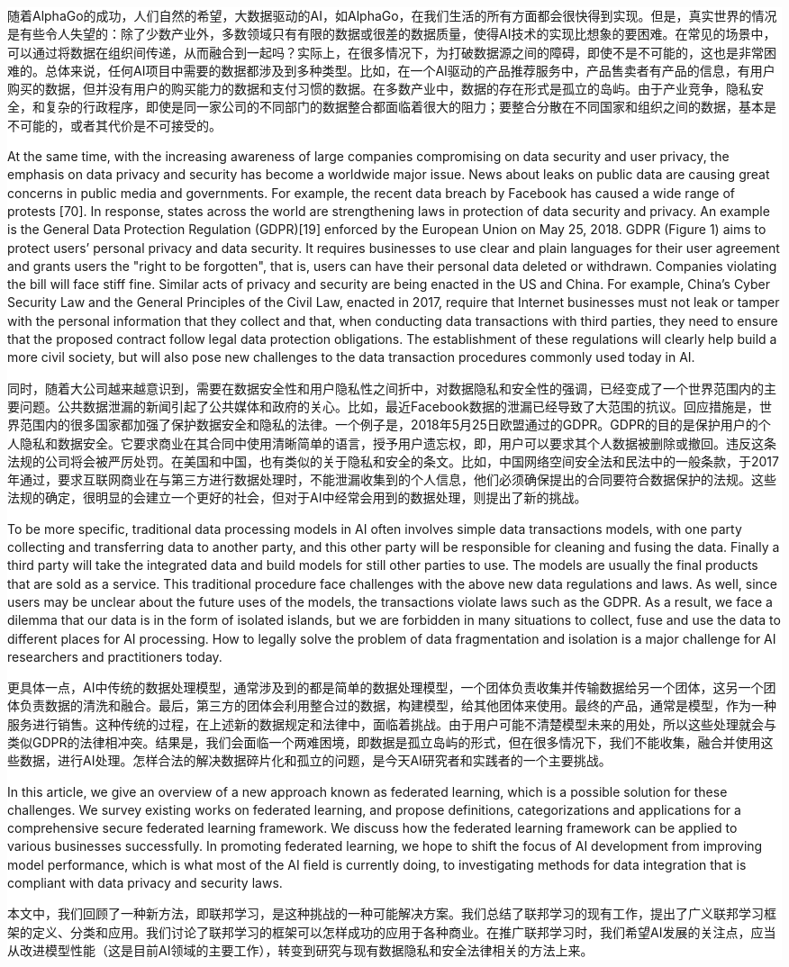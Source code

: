 随着AlphaGo的成功，人们自然的希望，大数据驱动的AI，如AlphaGo，在我们生活的所有方面都会很快得到实现。但是，真实世界的情况是有些令人失望的：除了少数产业外，多数领域只有有限的数据或很差的数据质量，使得AI技术的实现比想象的要困难。在常见的场景中，可以通过将数据在组织间传递，从而融合到一起吗？实际上，在很多情况下，为打破数据源之间的障碍，即使不是不可能的，这也是非常困难的。总体来说，任何AI项目中需要的数据都涉及到多种类型。比如，在一个AI驱动的产品推荐服务中，产品售卖者有产品的信息，有用户购买的数据，但并没有用户的购买能力的数据和支付习惯的数据。在多数产业中，数据的存在形式是孤立的岛屿。由于产业竞争，隐私安全，和复杂的行政程序，即使是同一家公司的不同部门的数据整合都面临着很大的阻力；要整合分散在不同国家和组织之间的数据，基本是不可能的，或者其代价是不可接受的。

At the same time, with the increasing awareness of large companies compromising on data security and user privacy, the emphasis on data privacy and security has become a worldwide major issue. News about leaks on public data are causing great concerns in public media and governments. For example, the recent data breach by Facebook has caused a wide range of protests [70]. In response, states across the world are strengthening laws in protection of data security and privacy. An example is the General Data Protection Regulation (GDPR)[19] enforced by the European Union on May 25, 2018. GDPR (Figure 1) aims to protect users’ personal privacy and data security. It requires businesses to use clear and plain languages for their user agreement and grants users the "right to be forgotten", that is, users can have their personal data deleted or withdrawn. Companies violating the bill will face stiff fine. Similar acts of privacy and security are being enacted in the US and China. For example, China’s Cyber Security Law and the General Principles of the Civil Law, enacted in 2017, require that Internet businesses must not leak or tamper with the personal information that they collect and that, when conducting data transactions with third parties, they need to ensure that the proposed contract follow legal data protection obligations. The establishment of these regulations will clearly help build a more civil society, but will also pose new challenges to the data transaction procedures commonly used today in AI.

同时，随着大公司越来越意识到，需要在数据安全性和用户隐私性之间折中，对数据隐私和安全性的强调，已经变成了一个世界范围内的主要问题。公共数据泄漏的新闻引起了公共媒体和政府的关心。比如，最近Facebook数据的泄漏已经导致了大范围的抗议。回应措施是，世界范围内的很多国家都加强了保护数据安全和隐私的法律。一个例子是，2018年5月25日欧盟通过的GDPR。GDPR的目的是保护用户的个人隐私和数据安全。它要求商业在其合同中使用清晰简单的语言，授予用户遗忘权，即，用户可以要求其个人数据被删除或撤回。违反这条法规的公司将会被严厉处罚。在美国和中国，也有类似的关于隐私和安全的条文。比如，中国网络空间安全法和民法中的一般条款，于2017年通过，要求互联网商业在与第三方进行数据处理时，不能泄漏收集到的个人信息，他们必须确保提出的合同要符合数据保护的法规。这些法规的确定，很明显的会建立一个更好的社会，但对于AI中经常会用到的数据处理，则提出了新的挑战。

To be more specific, traditional data processing models in AI often involves simple data transactions models, with one party collecting and transferring data to another party, and this other party will be responsible for cleaning and fusing the data. Finally a third party will take the integrated data and build models for still other parties to use. The models are usually the final products that are sold as a service. This traditional procedure face challenges with the above new data regulations and laws. As well, since users may be unclear about the future uses of the models, the transactions violate laws such as the GDPR. As a result, we face a dilemma that our data is in the form of isolated islands, but we are forbidden in many situations to collect, fuse and use the data to different places for AI processing. How to legally solve the problem of data fragmentation and isolation is a major challenge for AI researchers and practitioners today.

更具体一点，AI中传统的数据处理模型，通常涉及到的都是简单的数据处理模型，一个团体负责收集并传输数据给另一个团体，这另一个团体负责数据的清洗和融合。最后，第三方的团体会利用整合过的数据，构建模型，给其他团体来使用。最终的产品，通常是模型，作为一种服务进行销售。这种传统的过程，在上述新的数据规定和法律中，面临着挑战。由于用户可能不清楚模型未来的用处，所以这些处理就会与类似GDPR的法律相冲突。结果是，我们会面临一个两难困境，即数据是孤立岛屿的形式，但在很多情况下，我们不能收集，融合并使用这些数据，进行AI处理。怎样合法的解决数据碎片化和孤立的问题，是今天AI研究者和实践者的一个主要挑战。

In this article, we give an overview of a new approach known as federated learning, which is a possible solution for these challenges. We survey existing works on federated learning, and propose definitions, categorizations and applications for a comprehensive secure federated learning framework. We discuss how the federated learning framework can be applied to various businesses successfully. In promoting federated learning, we hope to shift the focus of AI development from improving model performance, which is what most of the AI field is currently doing, to investigating methods for data integration that is compliant with data privacy and security laws.

本文中，我们回顾了一种新方法，即联邦学习，是这种挑战的一种可能解决方案。我们总结了联邦学习的现有工作，提出了广义联邦学习框架的定义、分类和应用。我们讨论了联邦学习的框架可以怎样成功的应用于各种商业。在推广联邦学习时，我们希望AI发展的关注点，应当从改进模型性能（这是目前AI领域的主要工作），转变到研究与现有数据隐私和安全法律相关的方法上来。
